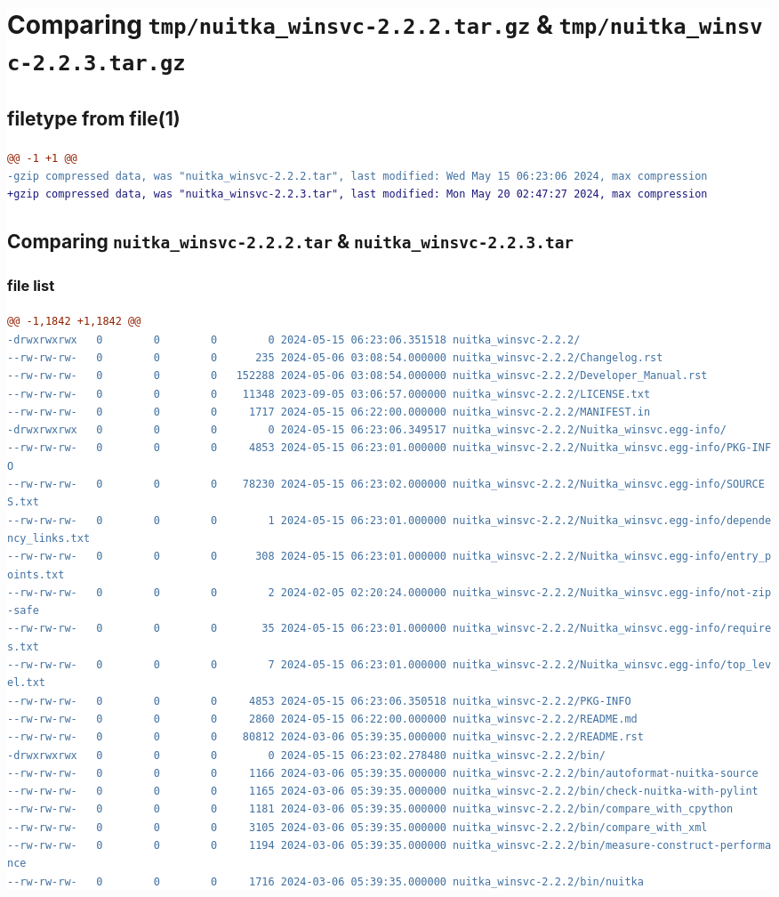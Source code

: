 # Comparing `tmp/nuitka_winsvc-2.2.2.tar.gz` & `tmp/nuitka_winsvc-2.2.3.tar.gz`

## filetype from file(1)

```diff
@@ -1 +1 @@
-gzip compressed data, was "nuitka_winsvc-2.2.2.tar", last modified: Wed May 15 06:23:06 2024, max compression
+gzip compressed data, was "nuitka_winsvc-2.2.3.tar", last modified: Mon May 20 02:47:27 2024, max compression
```

## Comparing `nuitka_winsvc-2.2.2.tar` & `nuitka_winsvc-2.2.3.tar`

### file list

```diff
@@ -1,1842 +1,1842 @@
-drwxrwxrwx   0        0        0        0 2024-05-15 06:23:06.351518 nuitka_winsvc-2.2.2/
--rw-rw-rw-   0        0        0      235 2024-05-06 03:08:54.000000 nuitka_winsvc-2.2.2/Changelog.rst
--rw-rw-rw-   0        0        0   152288 2024-05-06 03:08:54.000000 nuitka_winsvc-2.2.2/Developer_Manual.rst
--rw-rw-rw-   0        0        0    11348 2023-09-05 03:06:57.000000 nuitka_winsvc-2.2.2/LICENSE.txt
--rw-rw-rw-   0        0        0     1717 2024-05-15 06:22:00.000000 nuitka_winsvc-2.2.2/MANIFEST.in
-drwxrwxrwx   0        0        0        0 2024-05-15 06:23:06.349517 nuitka_winsvc-2.2.2/Nuitka_winsvc.egg-info/
--rw-rw-rw-   0        0        0     4853 2024-05-15 06:23:01.000000 nuitka_winsvc-2.2.2/Nuitka_winsvc.egg-info/PKG-INFO
--rw-rw-rw-   0        0        0    78230 2024-05-15 06:23:02.000000 nuitka_winsvc-2.2.2/Nuitka_winsvc.egg-info/SOURCES.txt
--rw-rw-rw-   0        0        0        1 2024-05-15 06:23:01.000000 nuitka_winsvc-2.2.2/Nuitka_winsvc.egg-info/dependency_links.txt
--rw-rw-rw-   0        0        0      308 2024-05-15 06:23:01.000000 nuitka_winsvc-2.2.2/Nuitka_winsvc.egg-info/entry_points.txt
--rw-rw-rw-   0        0        0        2 2024-02-05 02:20:24.000000 nuitka_winsvc-2.2.2/Nuitka_winsvc.egg-info/not-zip-safe
--rw-rw-rw-   0        0        0       35 2024-05-15 06:23:01.000000 nuitka_winsvc-2.2.2/Nuitka_winsvc.egg-info/requires.txt
--rw-rw-rw-   0        0        0        7 2024-05-15 06:23:01.000000 nuitka_winsvc-2.2.2/Nuitka_winsvc.egg-info/top_level.txt
--rw-rw-rw-   0        0        0     4853 2024-05-15 06:23:06.350518 nuitka_winsvc-2.2.2/PKG-INFO
--rw-rw-rw-   0        0        0     2860 2024-05-15 06:22:00.000000 nuitka_winsvc-2.2.2/README.md
--rw-rw-rw-   0        0        0    80812 2024-03-06 05:39:35.000000 nuitka_winsvc-2.2.2/README.rst
-drwxrwxrwx   0        0        0        0 2024-05-15 06:23:02.278480 nuitka_winsvc-2.2.2/bin/
--rw-rw-rw-   0        0        0     1166 2024-03-06 05:39:35.000000 nuitka_winsvc-2.2.2/bin/autoformat-nuitka-source
--rw-rw-rw-   0        0        0     1165 2024-03-06 05:39:35.000000 nuitka_winsvc-2.2.2/bin/check-nuitka-with-pylint
--rw-rw-rw-   0        0        0     1181 2024-03-06 05:39:35.000000 nuitka_winsvc-2.2.2/bin/compare_with_cpython
--rw-rw-rw-   0        0        0     3105 2024-03-06 05:39:35.000000 nuitka_winsvc-2.2.2/bin/compare_with_xml
--rw-rw-rw-   0        0        0     1194 2024-03-06 05:39:35.000000 nuitka_winsvc-2.2.2/bin/measure-construct-performance
--rw-rw-rw-   0        0        0     1716 2024-03-06 05:39:35.000000 nuitka_winsvc-2.2.2/bin/nuitka
```